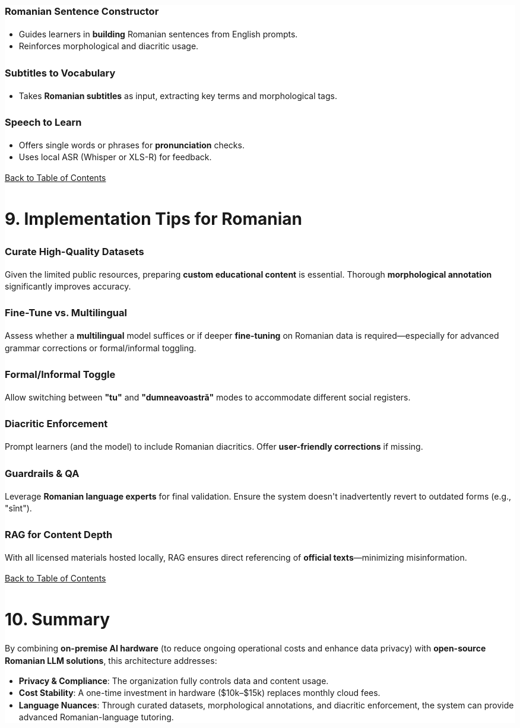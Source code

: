 ### Romanian Sentence Constructor
- Guides learners in **building** Romanian sentences from English prompts.  
- Reinforces morphological and diacritic usage.

### Subtitles to Vocabulary
- Takes **Romanian subtitles** as input, extracting key terms and morphological tags.

### Speech to Learn
- Offers single words or phrases for **pronunciation** checks.  
- Uses local ASR (Whisper or XLS-R) for feedback.

[Back to Table of Contents](#table-of-contents)

# 9. Implementation Tips for Romanian

### Curate High-Quality Datasets
Given the limited public resources, preparing **custom educational content** is essential. Thorough **morphological annotation** significantly improves accuracy.

### Fine-Tune vs. Multilingual
Assess whether a **multilingual** model suffices or if deeper **fine-tuning** on Romanian data is required—especially for advanced grammar corrections or formal/informal toggling.

### Formal/Informal Toggle
Allow switching between **"tu"** and **"dumneavoastră"** modes to accommodate different social registers.

### Diacritic Enforcement
Prompt learners (and the model) to include Romanian diacritics. Offer **user-friendly corrections** if missing.

### Guardrails & QA
Leverage **Romanian language experts** for final validation. Ensure the system doesn't inadvertently revert to outdated forms (e.g., "sînt").

### RAG for Content Depth
With all licensed materials hosted locally, RAG ensures direct referencing of **official texts**—minimizing misinformation.

[Back to Table of Contents](#table-of-contents)

# 10. Summary

By combining **on-premise AI hardware** (to reduce ongoing operational costs and enhance data privacy) with **open-source Romanian LLM solutions**, this architecture addresses:
- **Privacy & Compliance**: The organization fully controls data and content usage.  
- **Cost Stability**: A one-time investment in hardware (\$10k–\$15k) replaces monthly cloud fees.  
- **Language Nuances**: Through curated datasets, morphological annotations, and diacritic enforcement, the system can provide advanced Romanian-language tutoring.  
